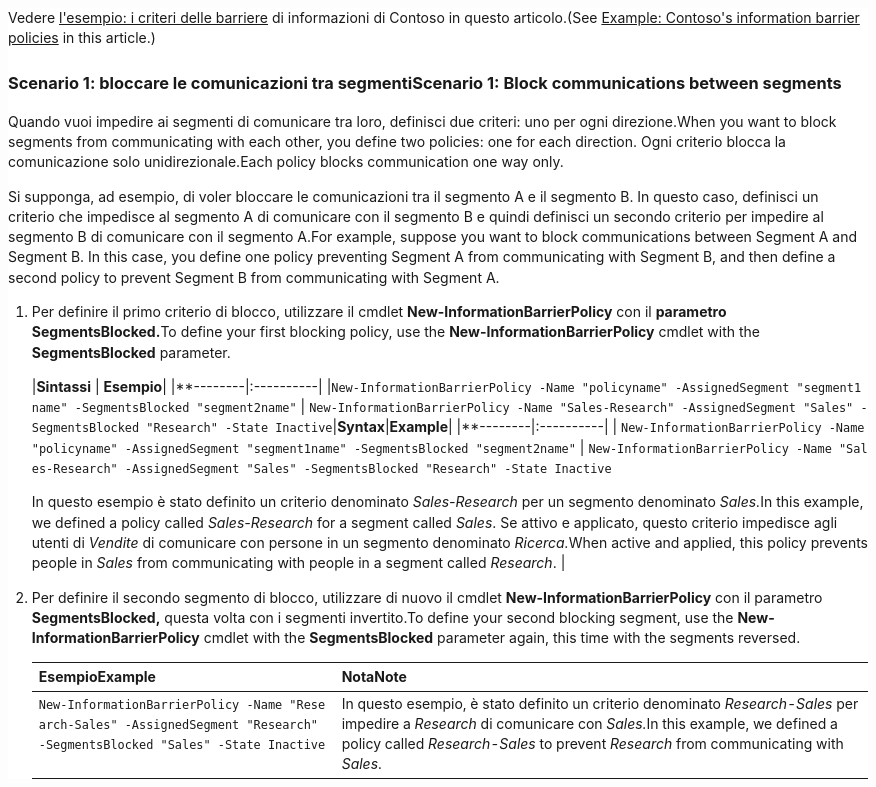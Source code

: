 <span data-ttu-id="7dce9-259">Vedere [l'esempio: i criteri delle barriere](#contosos-information-barrier-policies) di informazioni di Contoso in questo articolo.</span><span class="sxs-lookup"><span data-stu-id="7dce9-259">(See [Example: Contoso's information barrier policies](#contosos-information-barrier-policies) in this article.)</span></span>

### <a name="scenario-1-block-communications-between-segments"></a><span data-ttu-id="7dce9-260">Scenario 1: bloccare le comunicazioni tra segmenti</span><span class="sxs-lookup"><span data-stu-id="7dce9-260">Scenario 1: Block communications between segments</span></span>

<span data-ttu-id="7dce9-261">Quando vuoi impedire ai segmenti di comunicare tra loro, definisci due criteri: uno per ogni direzione.</span><span class="sxs-lookup"><span data-stu-id="7dce9-261">When you want to block segments from communicating with each other, you define two policies: one for each direction.</span></span> <span data-ttu-id="7dce9-262">Ogni criterio blocca la comunicazione solo unidirezionale.</span><span class="sxs-lookup"><span data-stu-id="7dce9-262">Each policy blocks communication one way only.</span></span>

<span data-ttu-id="7dce9-263">Si supponga, ad esempio, di voler bloccare le comunicazioni tra il segmento A e il segmento B. In questo caso, definisci un criterio che impedisce al segmento A di comunicare con il segmento B e quindi definisci un secondo criterio per impedire al segmento B di comunicare con il segmento A.</span><span class="sxs-lookup"><span data-stu-id="7dce9-263">For example, suppose you want to block communications between Segment A and Segment B. In this case, you define one policy preventing Segment A from communicating with Segment B, and then define a second policy to prevent Segment B from communicating with Segment A.</span></span>

1. <span data-ttu-id="7dce9-264">Per definire il primo criterio di blocco, utilizzare il cmdlet **New-InformationBarrierPolicy** con il **parametro SegmentsBlocked.**</span><span class="sxs-lookup"><span data-stu-id="7dce9-264">To define your first blocking policy, use the **New-InformationBarrierPolicy** cmdlet with the **SegmentsBlocked** parameter.</span></span>

    <span data-ttu-id="7dce9-265">|**Sintassi** | **Esempio**| |\*\*--------|:----------| |`New-InformationBarrierPolicy -Name "policyname" -AssignedSegment "segment1name" -SegmentsBlocked "segment2name"` | `New-InformationBarrierPolicy -Name "Sales-Research" -AssignedSegment "Sales" -SegmentsBlocked "Research" -State Inactive`</span><span class="sxs-lookup"><span data-stu-id="7dce9-265">|**Syntax**|**Example**| |\*\*--------|:----------| | `New-InformationBarrierPolicy -Name "policyname" -AssignedSegment "segment1name" -SegmentsBlocked "segment2name"` | `New-InformationBarrierPolicy -Name "Sales-Research" -AssignedSegment "Sales" -SegmentsBlocked "Research" -State Inactive`</span></span> <p> <span data-ttu-id="7dce9-266">In questo esempio è stato definito un criterio denominato *Sales-Research* per un segmento denominato *Sales.*</span><span class="sxs-lookup"><span data-stu-id="7dce9-266">In this example, we defined a policy called *Sales-Research* for a segment called *Sales*.</span></span> <span data-ttu-id="7dce9-267">Se attivo e applicato, questo criterio impedisce agli utenti di *Vendite* di comunicare con persone in un segmento denominato *Ricerca.*</span><span class="sxs-lookup"><span data-stu-id="7dce9-267">When active and applied, this policy prevents people in *Sales* from communicating with people in a segment called *Research*.</span></span> |

2. <span data-ttu-id="7dce9-268">Per definire il secondo segmento di blocco, utilizzare di nuovo il cmdlet **New-InformationBarrierPolicy** con il parametro **SegmentsBlocked,** questa volta con i segmenti invertito.</span><span class="sxs-lookup"><span data-stu-id="7dce9-268">To define your second blocking segment, use the **New-InformationBarrierPolicy** cmdlet with the **SegmentsBlocked** parameter again, this time with the segments reversed.</span></span>

    |<span data-ttu-id="7dce9-269">**Esempio**</span><span class="sxs-lookup"><span data-stu-id="7dce9-269">**Example**</span></span>|<span data-ttu-id="7dce9-270">**Nota**</span><span class="sxs-lookup"><span data-stu-id="7dce9-270">**Note**</span></span>|
    |:----------|:-------|
    |`New-InformationBarrierPolicy -Name "Research-Sales" -AssignedSegment "Research" -SegmentsBlocked "Sales" -State Inactive` | <span data-ttu-id="7dce9-271">In questo esempio, è stato definito un criterio denominato *Research-Sales* per impedire a *Research* di comunicare con *Sales.*</span><span class="sxs-lookup"><span data-stu-id="7dce9-271">In this example, we defined a policy called *Research-Sales* to prevent *Research* from communicating with *Sales*.</span></span> |
